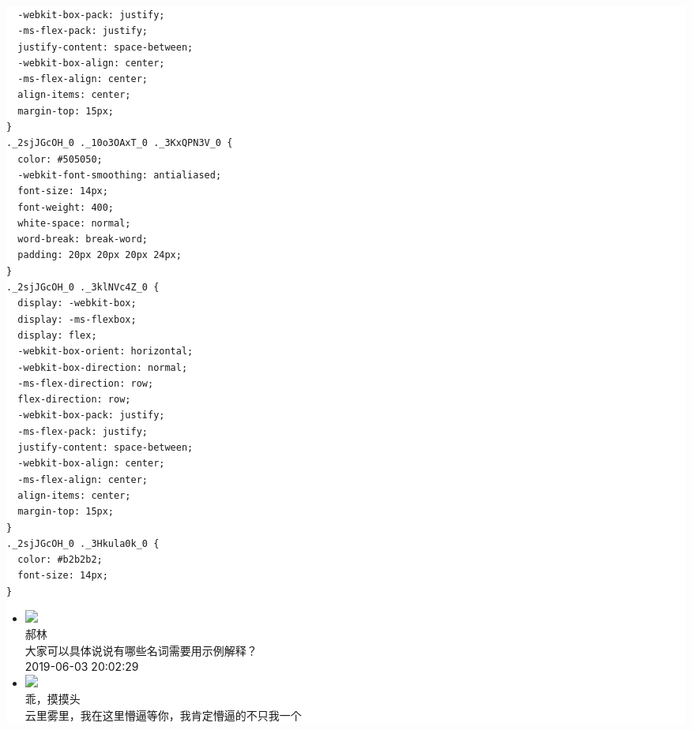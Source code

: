       -webkit-box-pack: justify;
      -ms-flex-pack: justify;
      justify-content: space-between;
      -webkit-box-align: center;
      -ms-flex-align: center;
      align-items: center;
      margin-top: 15px;
    }
    ._2sjJGcOH_0 ._10o3OAxT_0 ._3KxQPN3V_0 {
      color: #505050;
      -webkit-font-smoothing: antialiased;
      font-size: 14px;
      font-weight: 400;
      white-space: normal;
      word-break: break-word;
      padding: 20px 20px 20px 24px;
    }
    ._2sjJGcOH_0 ._3klNVc4Z_0 {
      display: -webkit-box;
      display: -ms-flexbox;
      display: flex;
      -webkit-box-orient: horizontal;
      -webkit-box-direction: normal;
      -ms-flex-direction: row;
      flex-direction: row;
      -webkit-box-pack: justify;
      -ms-flex-pack: justify;
      justify-content: space-between;
      -webkit-box-align: center;
      -ms-flex-align: center;
      align-items: center;
      margin-top: 15px;
    }
    ._2sjJGcOH_0 ._3Hkula0k_0 {
      color: #b2b2b2;
      font-size: 14px;
    }
</style><ul><li>
<div class="_2sjJGcOH_0"><img src="https://static001.geekbang.org/account/avatar/00/0f/aa/53/768aec0a.jpg"
  class="_3FLYR4bF_0">
<div class="_36ChpWj4_0">
  <div class="_2zFoi7sd_0"><span>郝林</span>
  </div>
  <div class="_2_QraFYR_0">大家可以具体说说有哪些名词需要用示例解释？</div>
  <div class="_10o3OAxT_0">
    
  </div>
  <div class="_3klNVc4Z_0">
    <div class="_3Hkula0k_0">2019-06-03 20:02:29</div>
  </div>
</div>
</div>
</li>
<li>
<div class="_2sjJGcOH_0"><img src="https://static001.geekbang.org/account/avatar/00/18/97/e1/0f4d90ff.jpg"
  class="_3FLYR4bF_0">
<div class="_36ChpWj4_0">
  <div class="_2zFoi7sd_0"><span>乖，摸摸头</span>
  </div>
  <div class="_2_QraFYR_0">云里雾里，我在这里懵逼等你，我肯定懵逼的不只我一个</div>
  <div class="_10o3OAxT_0">
    